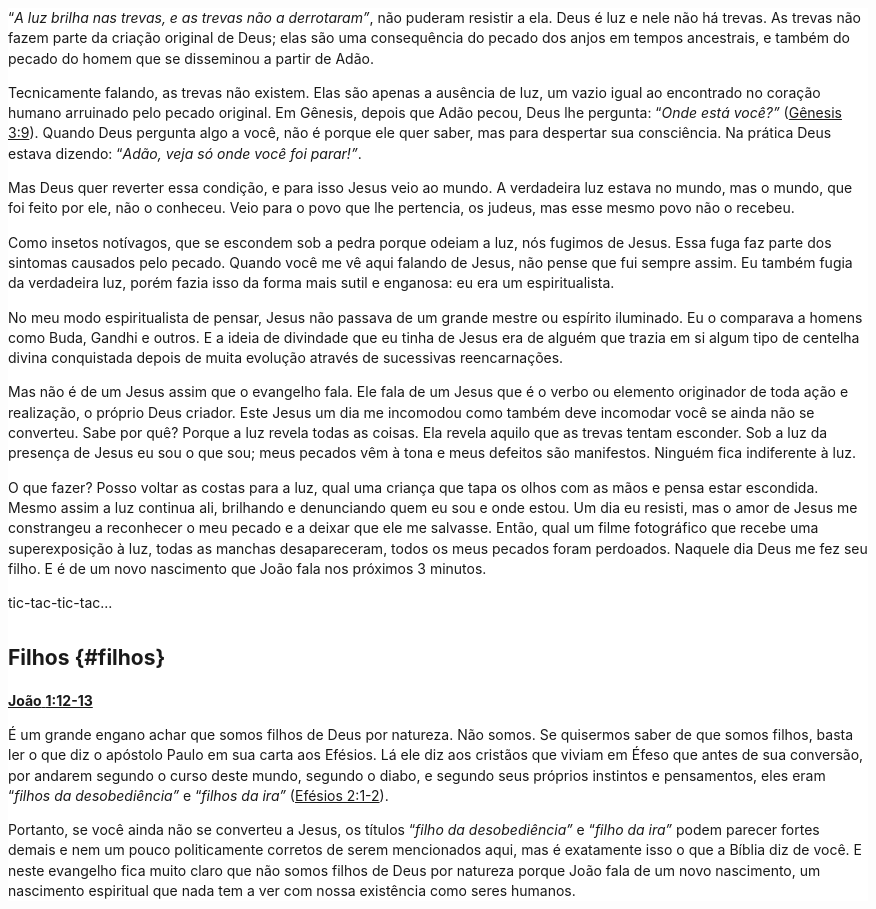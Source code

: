 “_A luz brilha nas trevas, e as trevas não a derrotaram”_, não puderam resistir a ela. Deus é luz e nele não há trevas. As trevas não fazem parte da criação original de Deus; elas são uma consequência do pecado dos anjos em tempos ancestrais, e também do pecado do homem que se disseminou a partir de Adão.

Tecnicamente falando, as trevas não existem. Elas são apenas a ausência de luz, um vazio igual ao encontrado no coração humano arruinado pelo pecado original. Em Gênesis, depois que Adão pecou, Deus lhe pergunta: “_Onde está você?”_ ([Gênesis 3:9](http://mysword.info/b?r=Gen_3:9)). Quando Deus pergunta algo a você, não é porque ele quer saber, mas para despertar sua consciência. Na prática Deus estava dizendo: “_Adão, veja só onde você foi parar!”_.

Mas Deus quer reverter essa condição, e para isso Jesus veio ao mundo. A verdadeira luz estava no mundo, mas o mundo, que foi feito por ele, não o conheceu. Veio para o povo que lhe pertencia, os judeus, mas esse mesmo povo não o recebeu.

Como insetos notívagos, que se escondem sob a pedra porque odeiam a luz, nós fugimos de Jesus. Essa fuga faz parte dos sintomas causados pelo pecado. Quando você me vê aqui falando de Jesus, não pense que fui sempre assim. Eu também fugia da verdadeira luz, porém fazia isso da forma mais sutil e enganosa: eu era um espiritualista.

No meu modo espiritualista de pensar, Jesus não passava de um grande mestre ou espírito iluminado. Eu o comparava a homens como Buda, Gandhi e outros. E a ideia de divindade que eu tinha de Jesus era de alguém que trazia em si algum tipo de centelha divina conquistada depois de muita evolução através de sucessivas reencarnações.

Mas não é de um Jesus assim que o evangelho fala. Ele fala de um Jesus que é o verbo ou elemento originador de toda ação e realização, o próprio Deus criador. Este Jesus um dia me incomodou como também deve incomodar você se ainda não se converteu. Sabe por quê? Porque a luz revela todas as coisas. Ela revela aquilo que as trevas tentam esconder. Sob a luz da presença de Jesus eu sou o que sou; meus pecados vêm à tona e meus defeitos são manifestos. Ninguém fica indiferente à luz.

O que fazer? Posso voltar as costas para a luz, qual uma criança que tapa os olhos com as mãos e pensa estar escondida. Mesmo assim a luz continua ali, brilhando e denunciando quem eu sou e onde estou. Um dia eu resisti, mas o amor de Jesus me constrangeu a reconhecer o meu pecado e a deixar que ele me salvasse. Então, qual um filme fotográfico que recebe uma superexposição à luz, todas as manchas desapareceram, todos os meus pecados foram perdoados. Naquele dia Deus me fez seu filho. E é de um novo nascimento que João fala nos próximos 3 minutos.

tic-tac-tic-tac...

## Filhos {#filhos}

[**João** ](http://mysword.info/b?r=Joh_1:12-13)[**1:12-13**](http://mysword.info/b?r=Joh_1:12-13)

É um grande engano achar que somos filhos de Deus por natureza. Não somos. Se quisermos saber de que somos filhos, basta ler o que diz o apóstolo Paulo em sua carta aos Efésios. Lá ele diz aos cristãos que viviam em Éfeso que antes de sua conversão, por andarem segundo o curso deste mundo, segundo o diabo, e segundo seus próprios instintos e pensamentos, eles eram “_filhos da desobediência”_ e “_filhos da ira”_ ([Efésios 2:1-2](http://mysword.info/b?r=Eph_2:1-2)).

Portanto, se você ainda não se converteu a Jesus, os títulos “_filho da desobediência”_ e “_filho da ira”_ podem parecer fortes demais e nem um pouco politicamente corretos de serem mencionados aqui, mas é exatamente isso o que a Bíblia diz de você. E neste evangelho fica muito claro que não somos filhos de Deus por natureza porque João fala de um novo nascimento, um nascimento espiritual que nada tem a ver com nossa existência como seres humanos.
